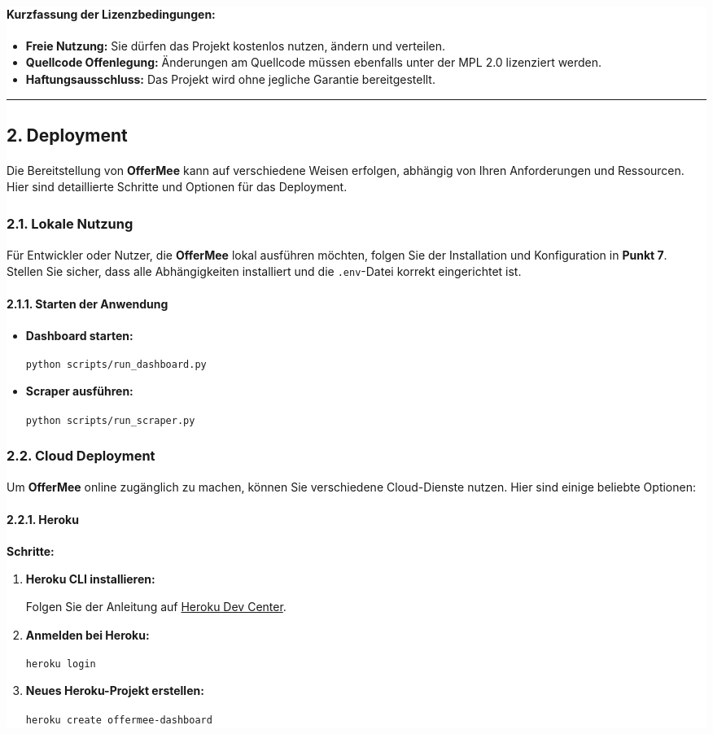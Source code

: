 #### **Kurzfassung der Lizenzbedingungen:**

- **Freie Nutzung:** Sie dürfen das Projekt kostenlos nutzen, ändern und verteilen.
- **Quellcode Offenlegung:** Änderungen am Quellcode müssen ebenfalls unter der MPL 2.0 lizenziert werden.
- **Haftungsausschluss:** Das Projekt wird ohne jegliche Garantie bereitgestellt.

---

## **2. Deployment**

Die Bereitstellung von **OfferMee** kann auf verschiedene Weisen erfolgen, abhängig von Ihren Anforderungen und Ressourcen. Hier sind detaillierte Schritte und Optionen für das Deployment.

### **2.1. Lokale Nutzung**

Für Entwickler oder Nutzer, die **OfferMee** lokal ausführen möchten, folgen Sie der Installation und Konfiguration in **Punkt 7**. Stellen Sie sicher, dass alle Abhängigkeiten installiert und die `.env`-Datei korrekt eingerichtet ist.

#### **2.1.1. Starten der Anwendung**

- **Dashboard starten:**

  ```bash
  python scripts/run_dashboard.py
  ```

- **Scraper ausführen:**

  ```bash
  python scripts/run_scraper.py
  ```

### **2.2. Cloud Deployment**

Um **OfferMee** online zugänglich zu machen, können Sie verschiedene Cloud-Dienste nutzen. Hier sind einige beliebte Optionen:

#### **2.2.1. Heroku**

**Schritte:**

1. **Heroku CLI installieren:**
   
   Folgen Sie der Anleitung auf [Heroku Dev Center](https://devcenter.heroku.com/articles/heroku-cli).

2. **Anmelden bei Heroku:**

   ```bash
   heroku login
   ```

3. **Neues Heroku-Projekt erstellen:**

   ```bash
   heroku create offermee-dashboard
   ```
